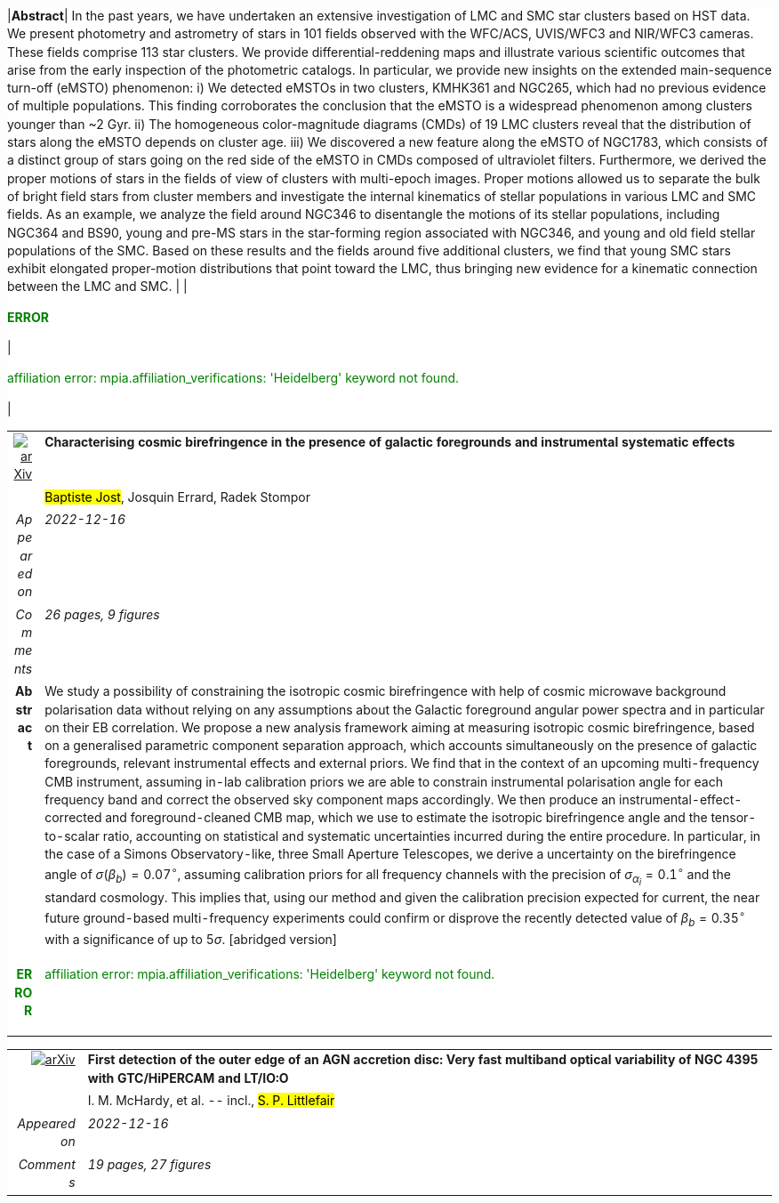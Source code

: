 |**Abstract**| In the past years, we have undertaken an extensive investigation of LMC and SMC star clusters based on HST data. We present photometry and astrometry of stars in 101 fields observed with the WFC/ACS, UVIS/WFC3 and NIR/WFC3 cameras. These fields comprise 113 star clusters. We provide differential-reddening maps and illustrate various scientific outcomes that arise from the early inspection of the photometric catalogs. In particular, we provide new insights on the extended main-sequence turn-off (eMSTO) phenomenon: i) We detected eMSTOs in two clusters, KMHK361 and NGC265, which had no previous evidence of multiple populations. This finding corroborates the conclusion that the eMSTO is a widespread phenomenon among clusters younger than ~2 Gyr. ii) The homogeneous color-magnitude diagrams (CMDs) of 19 LMC clusters reveal that the distribution of stars along the eMSTO depends on cluster age. iii) We discovered a new feature along the eMSTO of NGC1783, which consists of a distinct group of stars going on the red side of the eMSTO in CMDs composed of ultraviolet filters. Furthermore, we derived the proper motions of stars in the fields of view of clusters with multi-epoch images. Proper motions allowed us to separate the bulk of bright field stars from cluster members and investigate the internal kinematics of stellar populations in various LMC and SMC fields. As an example, we analyze the field around NGC346 to disentangle the motions of its stellar populations, including NGC364 and BS90, young and pre-MS stars in the star-forming region associated with NGC346, and young and old field stellar populations of the SMC. Based on these results and the fields around five additional clusters, we find that young SMC stars exhibit elongated proper-motion distributions that point toward the LMC, thus bringing new evidence for a kinematic connection between the LMC and SMC. |
|<p style="color:green"> **ERROR** </p>| <p style="color:green">affiliation error: mpia.affiliation_verifications: 'Heidelberg' keyword not found.</p> |


|||
|---:|:---|
| [![arXiv](https://img.shields.io/badge/arXiv-arXiv:2212.08007-b31b1b.svg)](https://arxiv.org/abs/arXiv:2212.08007) | **Characterising cosmic birefringence in the presence of galactic  foregrounds and instrumental systematic effects**  |
|| <mark>Baptiste Jost</mark>, Josquin Errard, Radek Stompor |
|*Appeared on*| *2022-12-16*|
|*Comments*| *26 pages, 9 figures*|
|**Abstract**| We study a possibility of constraining the isotropic cosmic birefringence with help of cosmic microwave background polarisation data without relying on any assumptions about the Galactic foreground angular power spectra and in particular on their EB correlation. We propose a new analysis framework aiming at measuring isotropic cosmic birefringence, based on a generalised parametric component separation approach, which accounts simultaneously on the presence of galactic foregrounds, relevant instrumental effects and external priors. We find that in the context of an upcoming multi-frequency CMB instrument, assuming in-lab calibration priors we are able to constrain instrumental polarisation angle for each frequency band and correct the observed sky component maps accordingly. We then produce an instrumental-effect-corrected and foreground-cleaned CMB map, which we use to estimate the isotropic birefringence angle and the tensor-to-scalar ratio, accounting on statistical and systematic uncertainties incurred during the entire procedure. In particular, in the case of a Simons Observatory-like, three Small Aperture Telescopes, we derive a uncertainty on the birefringence angle of $\sigma(\beta_{b}) = 0.07^\circ$, assuming calibration priors for all frequency channels with the precision of $\sigma_{\alpha_i}= 0.1^\circ$ and the standard cosmology. This implies that, using our method and given the calibration precision expected for current, the near future ground-based multi-frequency experiments could confirm or disprove the recently detected value of $\beta_b=0.35^\circ$ with a significance of up to $5 \sigma$. [abridged version] |
|<p style="color:green"> **ERROR** </p>| <p style="color:green">affiliation error: mpia.affiliation_verifications: 'Heidelberg' keyword not found.</p> |


|||
|---:|:---|
| [![arXiv](https://img.shields.io/badge/arXiv-arXiv:2212.08015-b31b1b.svg)](https://arxiv.org/abs/arXiv:2212.08015) | **First detection of the outer edge of an AGN accretion disc: Very fast  multiband optical variability of NGC 4395 with GTC/HiPERCAM and LT/IO:O**  |
|| I. M. McHardy, et al. -- incl., <mark>S. P. Littlefair</mark> |
|*Appeared on*| *2022-12-16*|
|*Comments*| *19 pages, 27 figures*|